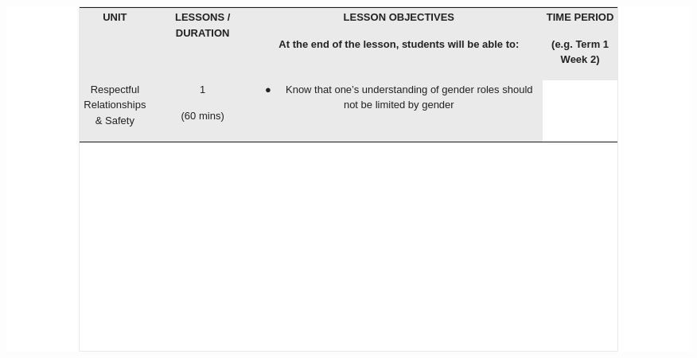 <center><table class="iveo_table ives_tab_1" width="928" style="margin: 0px; outline: 0px; padding: 0px; border: 1px solid rgb(234, 234, 234); color: rgb(0, 0, 0); font-family: Arial; font-size: 14px; font-style: normal; font-variant-ligatures: normal; font-variant-caps: normal; font-weight: 400; letter-spacing: normal; orphans: 2; text-transform: none; white-space: normal; widows: 2; word-spacing: 0px; -webkit-text-stroke-width: 0px; background-color: rgb(255, 255, 255); text-decoration-thickness: initial; text-decoration-style: initial; text-decoration-color: initial; width: 678px; height: 434px;"><tbody class="" style="margin: 0px; outline: 0px; padding: 0px;"><tr class="" style="margin: 0px; outline: 0px; padding: 0px;"><td width="112" class="" style="margin: 0px; outline: 0px; padding: 2px; text-align: center; background-color: rgb(234, 234, 234); color: rgb(34, 34, 34); width: 101px;"><p class="" align="center" style="margin: 0px 0px 1em; outline: 0px; padding: 0px; line-height: 19.6px;"><b class="" style="margin: 0px; outline: 0px; padding: 0px;"><span lang="EN-GB" class="" style="margin: 0px; outline: 0px; padding: 0px;"><font size="2" style="margin: 0px; outline: 0px; padding: 0px;">UNIT</font></span></b></p></td><td width="170" class="" style="margin: 0px; outline: 0px; padding: 2px; text-align: center; background-color: rgb(234, 234, 234); color: rgb(34, 34, 34); width: 130px;"><p class="" align="center" style="margin: 0px 0px 1em; outline: 0px; padding: 0px; line-height: 19.6px;"><b class="" style="margin: 0px; outline: 0px; padding: 0px;"><span lang="EN-GB" class="" style="margin: 0px; outline: 0px; padding: 0px;"><font size="2" style="margin: 0px; outline: 0px; padding: 0px;">LESSONS / DURATION</font></span></b></p></td><td width="483" class="" style="margin: 0px; outline: 0px; padding: 2px; text-align: center; background-color: rgb(234, 234, 234); color: rgb(34, 34, 34); width: 317px;"><p class="" align="center" style="margin: 0px 0px 1em; outline: 0px; padding: 0px; line-height: 19.6px;"><b class="" style="margin: 0px; outline: 0px; padding: 0px;"><span lang="EN-GB" class="" style="margin: 0px; outline: 0px; padding: 0px;"><font size="2" style="margin: 0px; outline: 0px; padding: 0px;">LESSON OBJECTIVES</font></span></b></p><p class="" align="center" style="margin: 0px 0px 1em; outline: 0px; padding: 0px; line-height: 19.6px;"><b class="" style="margin: 0px; outline: 0px; padding: 0px;"><span lang="EN-GB" class="" style="margin: 0px; outline: 0px; padding: 0px;"><font size="2" style="margin: 0px; outline: 0px; padding: 0px;">At the end of the lesson, students will be able to:</font></span></b></p></td><td width="163" class="" style="margin: 0px; outline: 0px; padding: 2px; text-align: center; background-color: rgb(234, 234, 234); color: rgb(34, 34, 34); width: 118px;"><p class="" align="center" style="margin: 0px 0px 1em; outline: 0px; padding: 0px; line-height: 19.6px;"><b class="" style="margin: 0px; outline: 0px; padding: 0px;"><span lang="EN-GB" class="" style="margin: 0px; outline: 0px; padding: 0px;"><font size="2" style="margin: 0px; outline: 0px; padding: 0px;">TIME PERIOD</font></span></b></p><p class="" align="center" style="margin: 0px 0px 1em; outline: 0px; padding: 0px; line-height: 19.6px;"><b class="" style="margin: 0px; outline: 0px; padding: 0px;"><span lang="EN-GB" class="" style="margin: 0px; outline: 0px; padding: 0px;"><font size="2" style="margin: 0px; outline: 0px; padding: 0px;">(e.g. Term 1 Week 2)</font></span></b></p></td></tr><tr class="" style="margin: 0px; outline: 0px; padding: 0px;"><td width="112" rowspan="3" class="" style="margin: 0px; outline: 0px; padding: 2px; text-align: center; background-color: rgb(234, 234, 234); color: rgb(34, 34, 34);"><p class="" align="center" style="margin: 0px 0px 1em; outline: 0px; padding: 0px; line-height: 19.6px;"><span lang="EN-GB" class="" style="margin: 0px; outline: 0px; padding: 0px;"><font size="2" style="margin: 0px; outline: 0px; padding: 0px;">Respectful Relationships &amp; Safety</font></span></p></td><td width="170" class="" style="margin: 0px; outline: 0px; padding: 2px; text-align: center; background-color: rgb(234, 234, 234); color: rgb(34, 34, 34);"><p class="" align="center" style="margin: 0px 0px 1em; outline: 0px; padding: 0px; line-height: 19.6px;"><span lang="EN-GB" class="" style="margin: 0px; outline: 0px; padding: 0px;"><font size="2" style="margin: 0px; outline: 0px; padding: 0px;">1</font></span></p><p class="" align="center" style="margin: 0px 0px 1em; outline: 0px; padding: 0px; line-height: 19.6px;"><font size="2" style="margin: 0px; outline: 0px; padding: 0px;"><span lang="EN-GB" class="" style="margin: 0px; outline: 0px; padding: 0px;">(60<span class="" style="margin: 0px; outline: 0px; padding: 0px;"><span>&nbsp;</span></span></span><span lang="EN-GB" class="" style="margin: 0px; outline: 0px; padding: 0px;">mins)</span></font></p></td><td width="483" class="" style="margin: 0px; outline: 0px; padding: 2px; text-align: center; background-color: rgb(234, 234, 234); color: rgb(34, 34, 34);"><p class="" style="margin: 0px 0px 1em; outline: 0px; padding: 0px; line-height: 19.6px;"><font size="2" style="margin: 0px; outline: 0px; padding: 0px;"><span lang="EN-GB" class="" style="margin: 0px; outline: 0px; padding: 0px;">●<span class="" style="margin: 0px; outline: 0px; padding: 0px;">&nbsp;&nbsp;&nbsp;&nbsp;<span>&nbsp;</span></span></span><span lang="EN-GB" class="" style="margin: 0px; outline: 0px; padding: 0px;">Know that one’s understanding of gender roles should not be limited by gender